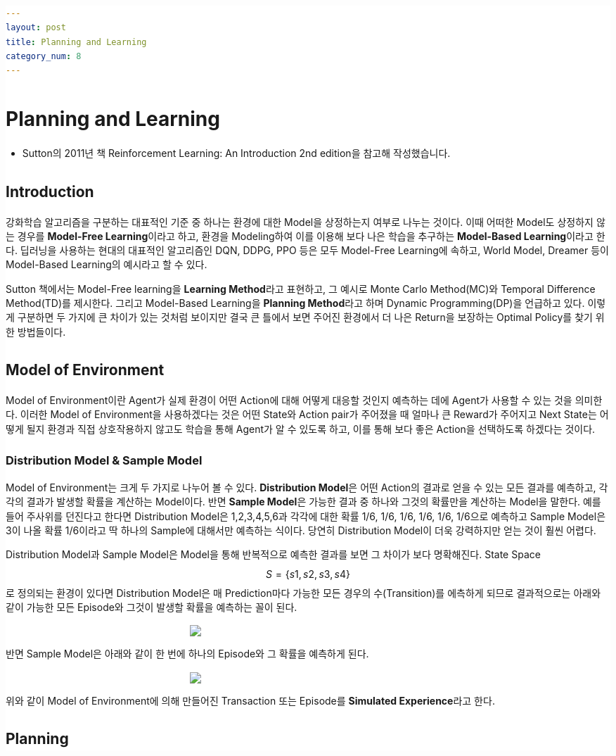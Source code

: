```yaml
---
layout: post
title: Planning and Learning
category_num: 8
---
```


# Planning and Learning

- Sutton의 2011년 책 Reinforcement Learning: An Introduction 2nd edition을 참고해 작성했습니다.

## Introduction

강화학습 알고리즘을 구분하는 대표적인 기준 중 하나는 환경에 대한 Model을 상정하는지 여부로 나누는 것이다. 이때 어떠한 Model도 상정하지 않는 경우를 **Model-Free Learning**이라고 하고, 환경을 Modeling하여 이를 이용해 보다 나은 학습을 추구하는 **Model-Based Learning**이라고 한다. 딥러닝을 사용하는 현대의 대표적인 알고리즘인 DQN, DDPG, PPO 등은 모두 Model-Free Learning에 속하고, World Model, Dreamer 등이 Model-Based Learning의 예시라고 할 수 있다.

Sutton 책에서는 Model-Free learning을 **Learning Method**라고 표현하고, 그 예시로 Monte Carlo Method(MC)와 Temporal Difference Method(TD)를 제시한다. 그리고 Model-Based Learning을 **Planning Method**라고 하며 Dynamic Programming(DP)을 언급하고 있다. 이렇게 구분하면 두 가지에 큰 차이가 있는 것처럼 보이지만 결국 큰 틀에서 보면 주어진 환경에서 더 나은 Return을 보장하는 Optimal Policy를 찾기 위한 방법들이다.

## Model of Environment

Model of Environment이란 Agent가 실제 환경이 어떤 Action에 대해 어떻게 대응할 것인지 예측하는 데에 Agent가 사용할 수 있는 것을 의미한다. 이러한 Model of Environment을 사용하겠다는 것은 어떤 State와 Action pair가 주어졌을 때 얼마나 큰 Reward가 주어지고 Next State는 어떻게 될지 환경과 직접 상호작용하지 않고도 학습을 통해 Agent가 알 수 있도록 하고, 이를 통해 보다 좋은 Action을 선택하도록 하겠다는 것이다.

### Distribution Model & Sample Model

Model of Environment는 크게 두 가지로 나누어 볼 수 있다. **Distribution Model**은 어떤 Action의 결과로 얻을 수 있는 모든 결과를 예측하고, 각각의 결과가 발생할 확률을 계산하는 Model이다. 반면 **Sample Model**은 가능한 결과 중 하나와 그것의 확률만을 계산하는 Model을 말한다. 예를 들어 주사위를 던진다고 한다면 Distribution Model은 1,2,3,4,5,6과 각각에 대한 확률 1/6, 1/6, 1/6, 1/6, 1/6, 1/6으로 예측하고 Sample Model은 3이 나올 확률 1/6이라고 딱 하나의 Sample에 대해서만 예측하는 식이다. 당연히 Distribution Model이 더욱 강력하지만 얻는 것이 훨씬 어렵다.

Distribution Model과 Sample Model은 Model을 통해 반복적으로 예측한 결과를 보면 그 차이가 보다 명확해진다. State Space $$S = \{ s1, s2, s3, s4\}$$로 정의되는 환경이 있다면 Distribution Model은 매 Prediction마다 가능한 모든 경우의 수(Transition)를 에측하게 되므로 결과적으로는 아래와 같이 가능한 모든 Episode와 그것이 발생할 확률을 예측하는 꼴이 된다.

<img src="{{site.image_url}}/study/planning_and_laerning_distribution_model.png" style="width:24em; display: block; margin: 15px auto;">

반면 Sample Model은 아래와 같이 한 번에 하나의 Episode와 그 확률을 예측하게 된다.

<img src="{{site.image_url}}/study/planning_and_laerning_sample_model.png" style="width:24em; display: block; margin: 15px auto;">

위와 같이 Model of Environment에 의해 만들어진 Transaction 또는 Episode를 **Simulated Experience**라고 한다.

## Planning
